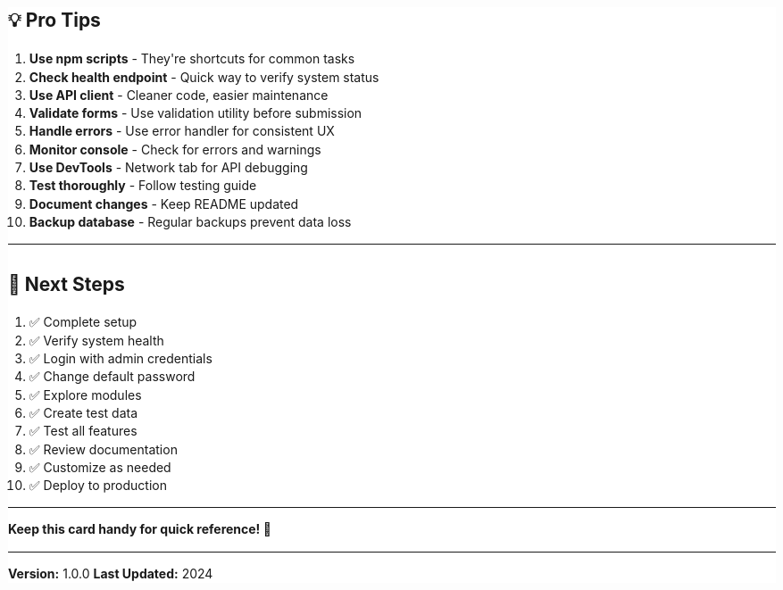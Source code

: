 ## 💡 Pro Tips

1. **Use npm scripts** - They're shortcuts for common tasks
2. **Check health endpoint** - Quick way to verify system status
3. **Use API client** - Cleaner code, easier maintenance
4. **Validate forms** - Use validation utility before submission
5. **Handle errors** - Use error handler for consistent UX
6. **Monitor console** - Check for errors and warnings
7. **Use DevTools** - Network tab for API debugging
8. **Test thoroughly** - Follow testing guide
9. **Document changes** - Keep README updated
10. **Backup database** - Regular backups prevent data loss

---

## 🎯 Next Steps

1. ✅ Complete setup
2. ✅ Verify system health
3. ✅ Login with admin credentials
4. ✅ Change default password
5. ✅ Explore modules
6. ✅ Create test data
7. ✅ Test all features
8. ✅ Review documentation
9. ✅ Customize as needed
10. ✅ Deploy to production

---

**Keep this card handy for quick reference! 📌**

---

**Version:** 1.0.0
**Last Updated:** 2024
